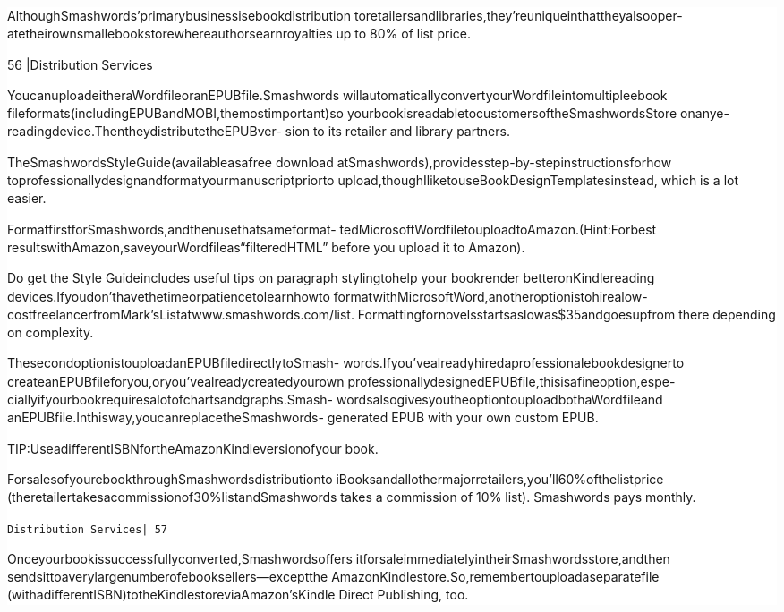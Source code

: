 AlthoughSmashwords’primarybusinessisebookdistribution
toretailersandlibraries,they’reuniqueinthattheyalsooper-
atetheirownsmallebookstorewhereauthorsearnroyalties
up to 80% of list price.

56 |Distribution Services


YoucanuploadeitheraWordfileoranEPUBfile.Smashwords
willautomaticallyconvertyourWordfileintomultipleebook
fileformats(includingEPUBandMOBI,themostimportant)so
yourbookisreadabletocustomersoftheSmashwordsStore
onanye-readingdevice.ThentheydistributetheEPUBver-
sion to its retailer and library partners.

TheSmashwordsStyleGuide(availableasafree download
atSmashwords),providesstep-by-stepinstructionsforhow
toprofessionallydesignandformatyourmanuscriptpriorto
upload,thoughIliketouseBookDesignTemplatesinstead,
which is a lot easier.

FormatfirstforSmashwords,andthenusethatsameformat-
tedMicrosoftWordfiletouploadtoAmazon.(Hint:Forbest
resultswithAmazon,saveyourWordfileas“filteredHTML”
before you upload it to Amazon).

Do get the Style Guideincludes useful tips on paragraph
stylingtohelp your bookrender betteronKindlereading
devices.Ifyoudon’thavethetimeorpatiencetolearnhowto
formatwithMicrosoftWord,anotheroptionistohirealow-
costfreelancerfromMark’sListatwww.smashwords.com/list.
Formattingfornovelsstartsaslowas$35andgoesupfrom
there depending on complexity.

ThesecondoptionistouploadanEPUBfiledirectlytoSmash-
words.Ifyou’vealreadyhiredaprofessionalebookdesignerto
createanEPUBfileforyou,oryou’vealreadycreatedyourown
professionallydesignedEPUBfile,thisisafineoption,espe-
ciallyifyourbookrequiresalotofchartsandgraphs.Smash-
wordsalsogivesyoutheoptiontouploadbothaWordfileand
anEPUBfile.Inthisway,youcanreplacetheSmashwords-
generated EPUB with your own custom EPUB.

TIP:UseadifferentISBNfortheAmazonKindleversionofyour
book.

ForsalesofyourebookthroughSmashwordsdistributionto
iBooksandallothermajorretailers,you’ll60%ofthelistprice
(theretailertakesacommissionof30%listandSmashwords
takes a commission of 10% list). Smashwords pays monthly.

```
Distribution Services| 57
```

Onceyourbookissuccessfullyconverted,Smashwordsoffers
itforsaleimmediatelyintheirSmashwordsstore,andthen
sendsittoaverylargenumberofebooksellers—exceptthe
AmazonKindlestore.So,remembertouploadaseparatefile
(withadifferentISBN)totheKindlestoreviaAmazon’sKindle
Direct Publishing, too.
